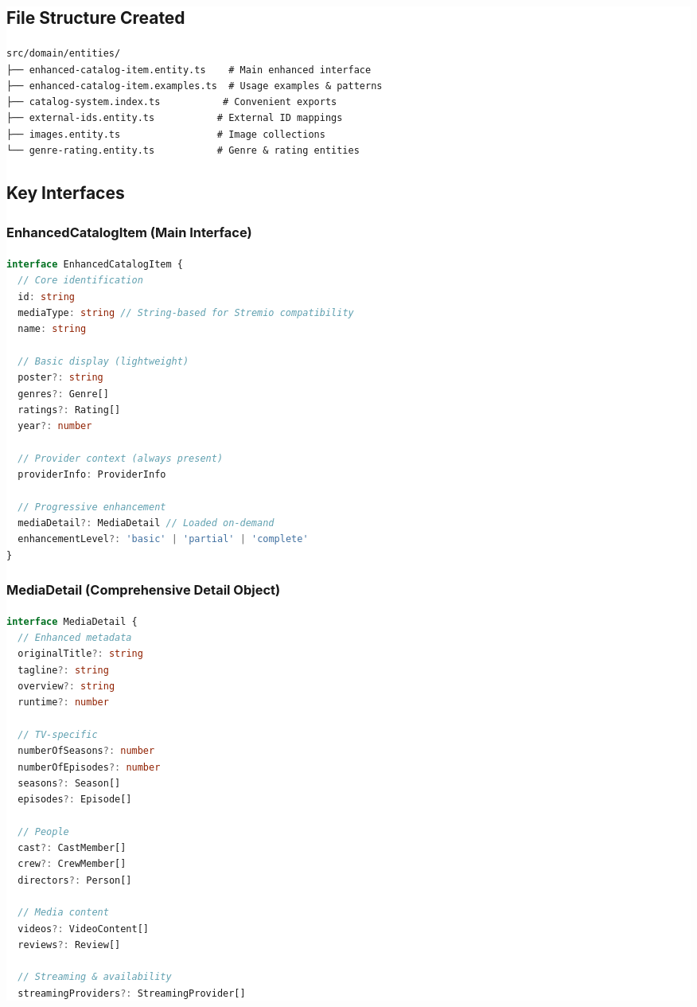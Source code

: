 ## File Structure Created

```
src/domain/entities/
├── enhanced-catalog-item.entity.ts    # Main enhanced interface
├── enhanced-catalog-item.examples.ts  # Usage examples & patterns
├── catalog-system.index.ts           # Convenient exports
├── external-ids.entity.ts           # External ID mappings
├── images.entity.ts                 # Image collections
└── genre-rating.entity.ts           # Genre & rating entities
```

## Key Interfaces

### **EnhancedCatalogItem** (Main Interface)
```typescript
interface EnhancedCatalogItem {
  // Core identification
  id: string
  mediaType: string // String-based for Stremio compatibility
  name: string
  
  // Basic display (lightweight)
  poster?: string
  genres?: Genre[]
  ratings?: Rating[]
  year?: number
  
  // Provider context (always present)
  providerInfo: ProviderInfo
  
  // Progressive enhancement
  mediaDetail?: MediaDetail // Loaded on-demand
  enhancementLevel?: 'basic' | 'partial' | 'complete'
}
```

### **MediaDetail** (Comprehensive Detail Object)
```typescript
interface MediaDetail {
  // Enhanced metadata
  originalTitle?: string
  tagline?: string
  overview?: string
  runtime?: number
  
  // TV-specific
  numberOfSeasons?: number
  numberOfEpisodes?: number
  seasons?: Season[]
  episodes?: Episode[]
  
  // People
  cast?: CastMember[]
  crew?: CrewMember[]
  directors?: Person[]
  
  // Media content
  videos?: VideoContent[]
  reviews?: Review[]
  
  // Streaming & availability
  streamingProviders?: StreamingProvider[]
```